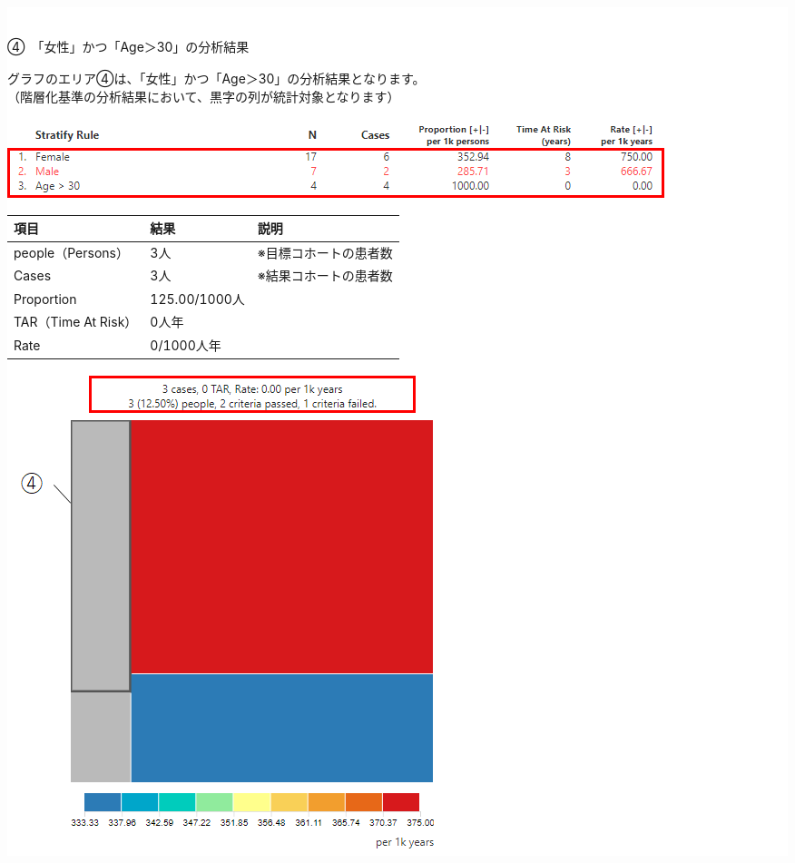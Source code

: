 <br>

④　「女性」かつ「Age＞30」の分析結果  

グラフのエリア④は、「女性」かつ「Age＞30」の分析結果となります。  
（階層化基準の分析結果において、黒字の列が統計対象となります）  

![](./Files/Atlas_5/image/image93.png)

|項目|結果|説明|
|:---|:---|:---|
|people（Persons）|3人|※目標コホートの患者数|
|Cases|3人|※結果コホートの患者数|
|Proportion|125.00/1000人||
|TAR（Time At Risk）|0人年||
|Rate|0/1000人年||

![](./Files/Atlas_5/image/image94.png)
